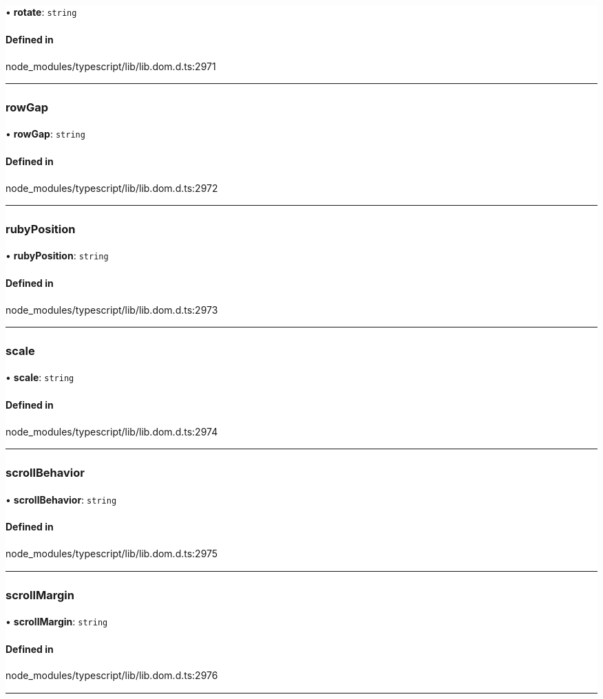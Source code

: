 • **rotate**: `string`

#### Defined in

node_modules/typescript/lib/lib.dom.d.ts:2971

___

### rowGap

• **rowGap**: `string`

#### Defined in

node_modules/typescript/lib/lib.dom.d.ts:2972

___

### rubyPosition

• **rubyPosition**: `string`

#### Defined in

node_modules/typescript/lib/lib.dom.d.ts:2973

___

### scale

• **scale**: `string`

#### Defined in

node_modules/typescript/lib/lib.dom.d.ts:2974

___

### scrollBehavior

• **scrollBehavior**: `string`

#### Defined in

node_modules/typescript/lib/lib.dom.d.ts:2975

___

### scrollMargin

• **scrollMargin**: `string`

#### Defined in

node_modules/typescript/lib/lib.dom.d.ts:2976

___
